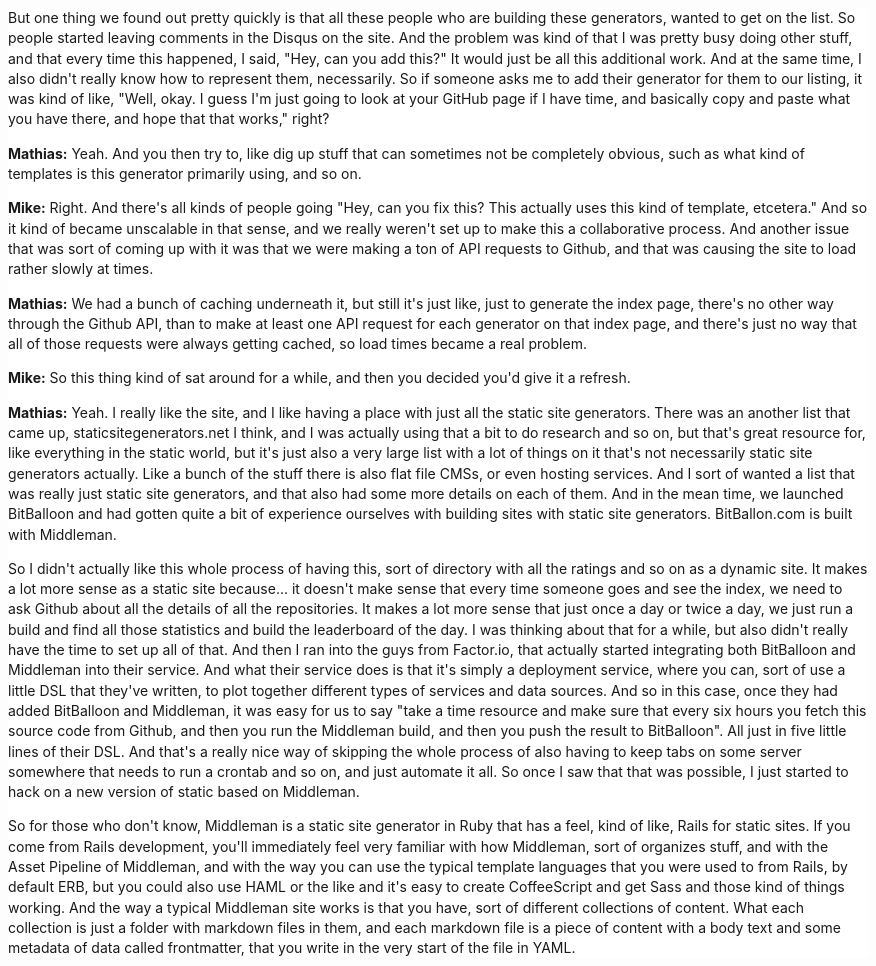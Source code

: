 But one thing we found out pretty quickly is that all these people who are building these generators, wanted to get on the list. So people started leaving comments in the Disqus on the site. And the problem was kind of that I was pretty busy doing other stuff, and that every time this happened, I said, "Hey, can you add this?" It would just be all this additional work. And at the same time, I also didn't really know how to represent them, necessarily. So if someone asks me to add their generator for them to our listing, it was kind of like, "Well, okay. I guess I'm just going to look at your GitHub page if I have time, and basically copy and paste what you have there, and hope that that works," right?

**Mathias:** Yeah. And you then try to, like dig up stuff that can sometimes not be completely obvious, such as what kind of templates is this generator primarily using, and so on.

**Mike:** Right. And there's all kinds of people going "Hey, can you fix this? This actually uses this kind of template, etcetera." And so it kind of became unscalable in that sense, and we really weren't set up to make this a collaborative process. And another issue that was sort of coming up with it was that we were making a ton of API requests to Github, and that was causing the site to load rather slowly at times.

**Mathias:** We had a bunch of caching underneath it, but still it's just like, just to generate the index page, there's no other way through the Github API, than to make at least one API request for each generator on that index page, and there's just no way that all of those requests were always getting cached, so load times became a real problem.

**Mike:** So this thing kind of sat around for a while, and then you decided you'd give it a refresh.

**Mathias:** Yeah. I really like the site, and I like having a place with just all the static site generators. There was an another list that came up, staticsitegenerators.net I think, and I was actually using that a bit to do research and so on, but that's great resource for, like everything in the static world, but it's just also a very large list with a lot of things on it that's not necessarily static site generators actually. Like a bunch of the stuff there is also flat file CMSs, or even hosting services. And I sort of wanted a list that was really just static site generators, and that also had some more details on each of them. And in the mean time, we launched BitBalloon and had gotten quite a bit of experience ourselves with building sites with static site generators. BitBallon.com is built with Middleman.

So I didn't actually like this whole process of having this, sort of directory with all the ratings and so on as a dynamic site. It makes a lot more sense as a static site because... it doesn't make sense that every time someone goes and see the index, we need to ask Github about all the details of all the repositories. It makes a lot more sense that just once a day or twice a day, we just run a build and find all those statistics and build the leaderboard of the day. I was thinking about that for a while, but also didn't really have the time to set up all of that. And then I ran into the guys from Factor.io, that actually started integrating both BitBalloon and Middleman into their service. And what their service does is that it's simply a deployment service, where you can, sort of use a little DSL that they've written, to plot together different types of services and data sources. And so in this case, once they had added BitBalloon and Middleman, it was easy for us to say "take a time resource and make sure that every six hours you fetch this source code from Github, and then you run the Middleman build, and then you push the result to BitBalloon". All just in five little lines of their DSL. And that's a really nice way of skipping the whole process of also having to keep tabs on some server somewhere that needs to run a crontab and so on, and just automate it all. So once I saw that that was possible, I just started to hack on a new version of static based on Middleman.

So for those who don't know, Middleman is a static site generator in Ruby that has a feel, kind of like, Rails for static sites. If you come from Rails development, you'll immediately feel very familiar with how Middleman, sort of organizes stuff, and with the Asset Pipeline of Middleman, and with the way you can use the typical template languages that you were used to from Rails, by default ERB, but you could also use HAML or the like and it's easy to create CoffeeScript and get Sass and those kind of things working. And the way a typical Middleman site works is that you have, sort of different collections of content. What each collection is just a folder with markdown files in them, and each markdown file is a piece of content with a body text and some metadata of data called frontmatter, that you write in the very start of the file in YAML.
